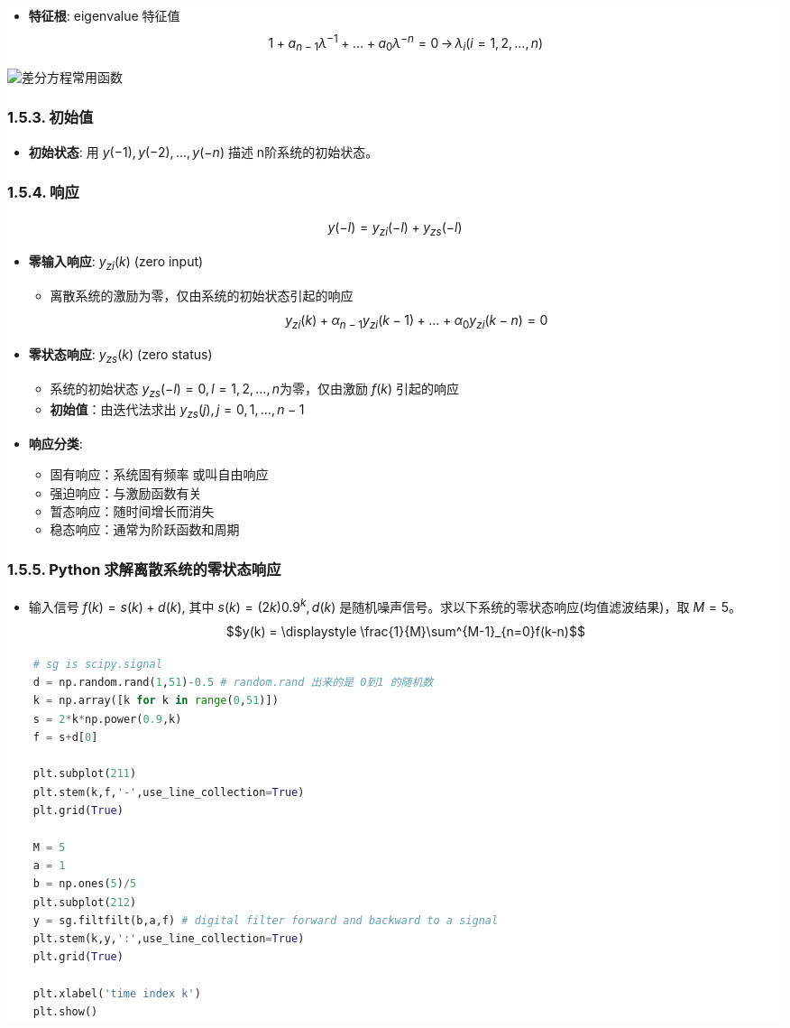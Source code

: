 * **特征根**: eigenvalue 特征值  
    $$ 1 + a_{n-1}\lambda^{-1} + \dots + a_0\lambda^{-n} = 0\, \to\, \lambda_i(i=1,2,\dots, n)$$

![差分方程常用函数](https://img-blog.csdnimg.cn/20200303212625202.PNG?x-oss-process=image/watermark,type_ZmFuZ3poZW5naGVpdGk,shadow_10,text_aHR0cHM6Ly9ibG9nLmNzZG4ubmV0L1ZhcmFscGhh,size_16,color_FFFFFF,t_70) 

<a id="153-%E5%88%9D%E5%A7%8B%E5%80%BC"></a>
### 1.5.3. 初始值

* **初始状态**: 用 $y(-1), y(-2), \dots, y(-n)$ 描述 n阶系统的初始状态。  

<a id="154-%E5%93%8D%E5%BA%94"></a>
### 1.5.4. 响应

$$y(-l) = y_{zi}(-l) + y_{zs}(-l)$$

* **零输入响应**: $y_{zi}(k)$ (zero input)
    * 离散系统的激励为零，仅由系统的初始状态引起的响应  
    $$y_{zi}(k) +\alpha_{n-1} y_{zi}(k-1) + \dots + \alpha_0 y_{zi}(k-n) = 0$$

* **零状态响应**: $y_{zs}(k)$ (zero status)
    * 系统的初始状态 $y_{zs}(-l) = 0, \, l = 1,2, \dots, n$为零，仅由激励 $f(k)$ 引起的响应  
    * **初始值**：由迭代法求出 $y_{zs}(j),\, j = 0,1,\dots,n-1$  

* **响应分类**:  
    * 固有响应：系统固有频率 或叫自由响应  
    * 强迫响应：与激励函数有关  
    * 暂态响应：随时间增长而消失  
    * 稳态响应：通常为阶跃函数和周期  

<a id="155-python-%E6%B1%82%E8%A7%A3%E7%A6%BB%E6%95%A3%E7%B3%BB%E7%BB%9F%E7%9A%84%E9%9B%B6%E7%8A%B6%E6%80%81%E5%93%8D%E5%BA%94"></a>
### 1.5.5. Python 求解离散系统的零状态响应

* 输入信号 $f(k) = s(k) + d(k)$, 其中 $s(k)= (2k)0.9^k, \, d(k)$ 是随机噪声信号。求以下系统的零状态响应(均值滤波结果)，取 $M=5$。 
    $$y(k) = \displaystyle \frac{1}{M}\sum^{M-1}_{n=0}f(k-n)$$  



```python
    # sg is scipy.signal
    d = np.random.rand(1,51)-0.5 # random.rand 出来的是 0到1 的随机数
    k = np.array([k for k in range(0,51)])
    s = 2*k*np.power(0.9,k)
    f = s+d[0]

    plt.subplot(211)
    plt.stem(k,f,'-',use_line_collection=True)
    plt.grid(True)

    M = 5
    a = 1
    b = np.ones(5)/5
    plt.subplot(212)
    y = sg.filtfilt(b,a,f) # digital filter forward and backward to a signal
    plt.stem(k,y,':',use_line_collection=True)
    plt.grid(True)
    
    plt.xlabel('time index k')
    plt.show()
```
